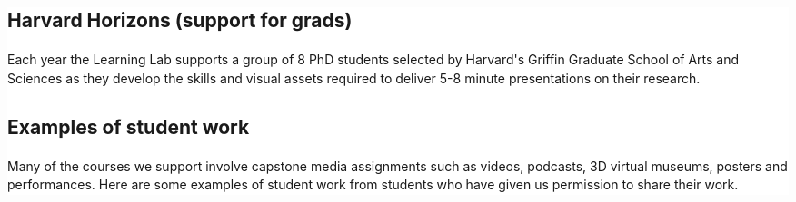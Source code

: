


## Harvard Horizons (support for grads)

Each year the Learning Lab supports a group of 8 PhD students selected by Harvard's Griffin Graduate School of Arts and Sciences as they develop the skills and visual assets required to deliver 5-8 minute presentations on their research.

<iframe width="560" height="315" src="https://www.youtube.com/embed/CufZCPkEDGQ" title="YouTube video player" frameborder="0" allow="accelerometer; autoplay; clipboard-write; encrypted-media; gyroscope; picture-in-picture; web-share" allowfullscreen></iframe>

<iframe width="560" height="315" src="https://www.youtube.com/embed/FLcLHyk-18k" title="YouTube video player" frameborder="0" allow="accelerometer; autoplay; clipboard-write; encrypted-media; gyroscope; picture-in-picture; web-share" allowfullscreen></iframe>


## Examples of student work

Many of the courses we support involve capstone media assignments such as videos, podcasts, 3D virtual museums, posters and performances. Here are some examples of student work from students who have given us permission to share their work. 

<iframe width="560" height="315" src="https://www.youtube.com/embed/yk2axv35Y6A" title="YouTube video player" frameborder="0" allow="accelerometer; autoplay; clipboard-write; encrypted-media; gyroscope; picture-in-picture; web-share" allowfullscreen></iframe>

<iframe width="560" height="315" src="https://www.youtube.com/embed/WzVkUkxy5ao" title="YouTube video player" frameborder="0" allow="accelerometer; autoplay; clipboard-write; encrypted-media; gyroscope; picture-in-picture; web-share" allowfullscreen></iframe>


<iframe src="https://player.vimeo.com/video/189971951?h=ca436409c3&title=0&byline=0&portrait=0" width="640" height="360" frameborder="0" allow="autoplay; fullscreen; picture-in-picture" allowfullscreen></iframe>

<iframe src="https://player.vimeo.com/video/225859135?h=6e0a79e8da&title=0&byline=0&portrait=0" width="640" height="360" frameborder="0" allow="autoplay; fullscreen; picture-in-picture" allowfullscreen></iframe>

<iframe src="https://player.vimeo.com/video/223395640?h=ed7ed77409&title=0&byline=0&portrait=0" width="640" height="360" frameborder="0" allow="autoplay; fullscreen; picture-in-picture" allowfullscreen></iframe>

